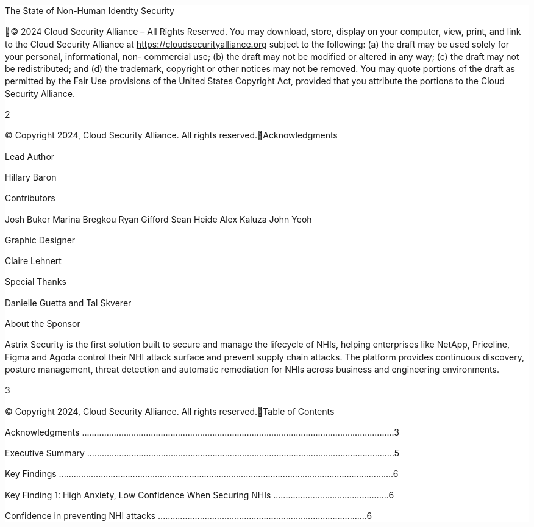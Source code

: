 The State of Non\-Human 
Identity Security

© 2024 Cloud Security Alliance – All Rights Reserved. You may download, store, display on your 
computer, view, print, and link to the Cloud Security Alliance at https://cloudsecurityalliance.org 
subject to the following: (a) the draft may be used solely for your personal, informational, non\-
commercial use; (b) the draft may not be modified or altered in any way; (c) the draft may not be 
redistributed; and (d) the trademark, copyright or other notices may not be removed. You may quote 
portions of the draft as permitted by the Fair Use provisions of the United States Copyright Act, 
provided that you attribute the portions to the Cloud Security Alliance.

2

 © Copyright 2024, Cloud Security Alliance. All rights reserved.Acknowledgments

Lead Author

Hillary Baron

Contributors

Josh Buker
Marina Bregkou
Ryan Gifford
Sean Heide
Alex Kaluza
John Yeoh

Graphic Designer

Claire Lehnert

Special Thanks

Danielle Guetta and Tal Skverer

About the Sponsor

Astrix Security is the first solution built to secure and manage the lifecycle of NHIs, helping 
enterprises like NetApp, Priceline, Figma and Agoda control their NHI attack surface and prevent 
supply chain attacks. The platform provides continuous discovery, posture management, threat 
detection and automatic remediation for NHIs across business and engineering environments.

3

 © Copyright 2024, Cloud Security Alliance. All rights reserved.Table of Contents

Acknowledgments ...............................................................................................................................3

Executive Summary .............................................................................................................................5

Key Findings ........................................................................................................................................6

Key Finding 1: High Anxiety, Low Confidence When Securing NHIs ...............................................6

Confidence in preventing NHI attacks .....................................................................................6
